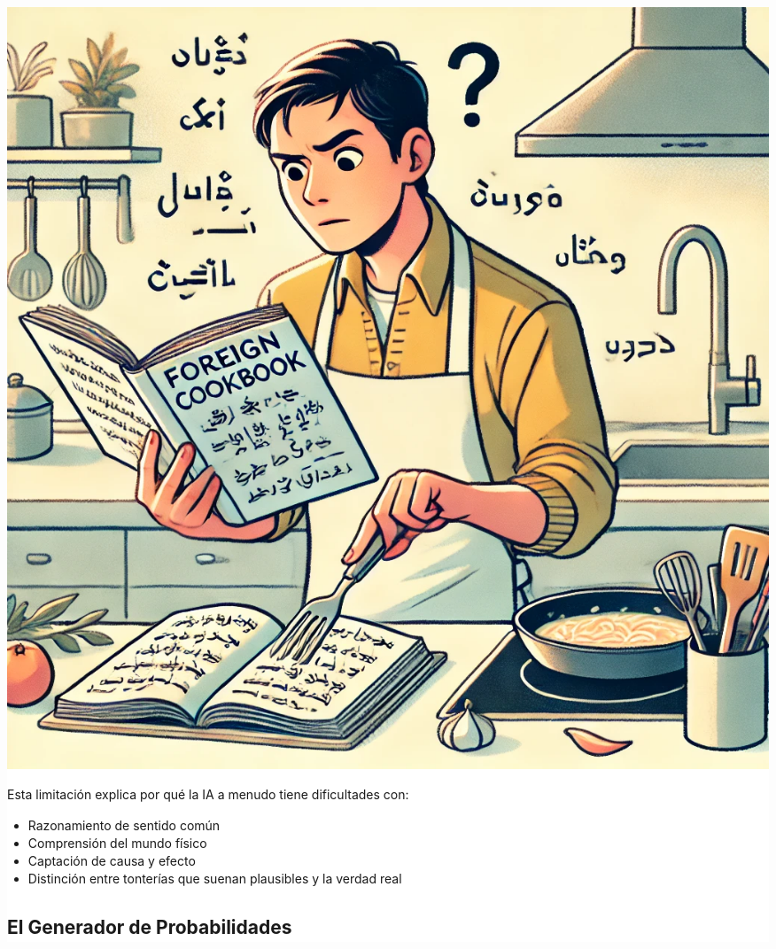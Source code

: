 ![](images/foreign-cookbook.jpg)

Esta limitación explica por qué la IA a menudo tiene dificultades con:
- Razonamiento de sentido común
- Comprensión del mundo físico
- Captación de causa y efecto
- Distinción entre tonterías que suenan plausibles y la verdad real

## El Generador de Probabilidades
